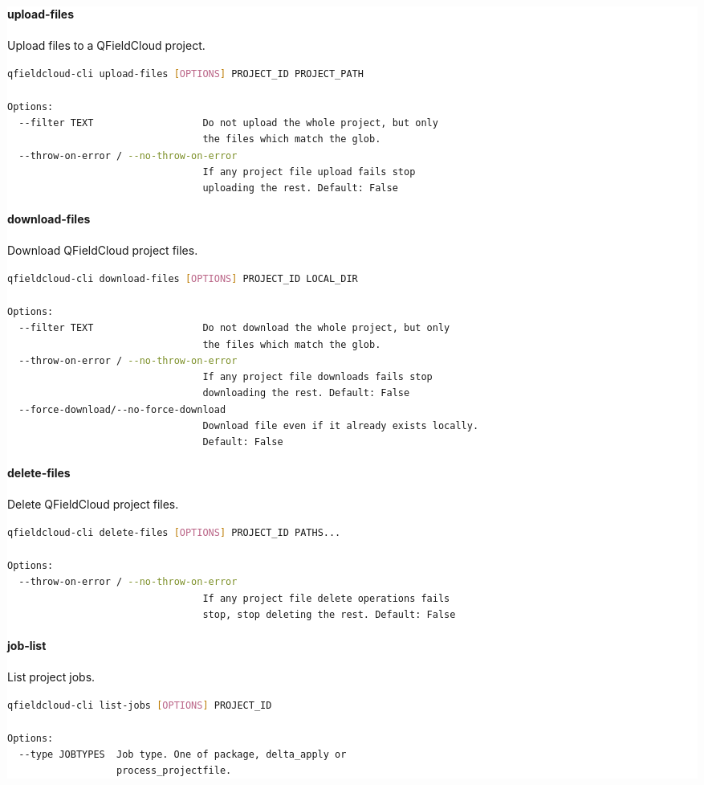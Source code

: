 #### upload-files

Upload files to a QFieldCloud project.

```bash
qfieldcloud-cli upload-files [OPTIONS] PROJECT_ID PROJECT_PATH

Options:
  --filter TEXT                   Do not upload the whole project, but only
                                  the files which match the glob.
  --throw-on-error / --no-throw-on-error
                                  If any project file upload fails stop
                                  uploading the rest. Default: False
```

#### download-files

Download QFieldCloud project files.

```bash
qfieldcloud-cli download-files [OPTIONS] PROJECT_ID LOCAL_DIR

Options:
  --filter TEXT                   Do not download the whole project, but only
                                  the files which match the glob.
  --throw-on-error / --no-throw-on-error
                                  If any project file downloads fails stop
                                  downloading the rest. Default: False
  --force-download/--no-force-download
  ￼                               Download file even if it already exists locally.
                                  Default: False
```

#### delete-files

Delete QFieldCloud project files.

```bash
qfieldcloud-cli delete-files [OPTIONS] PROJECT_ID PATHS...

Options:
  --throw-on-error / --no-throw-on-error
                                  If any project file delete operations fails
                                  stop, stop deleting the rest. Default: False
```

#### job-list

List project jobs.

```bash
qfieldcloud-cli list-jobs [OPTIONS] PROJECT_ID

Options:
  --type JOBTYPES  Job type. One of package, delta_apply or
                   process_projectfile.
```
